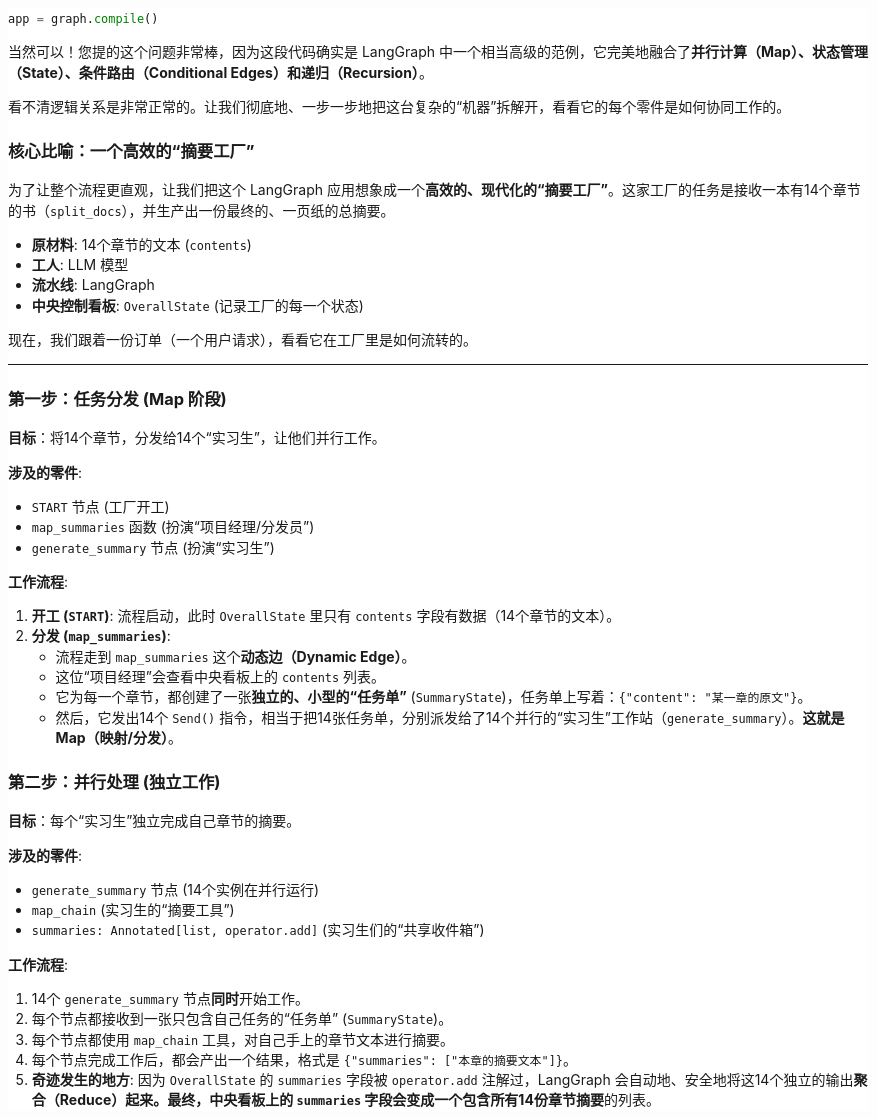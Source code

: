 ```python
app = graph.compile()
```

当然可以！您提的这个问题非常棒，因为这段代码确实是 LangGraph 中一个相当高级的范例，它完美地融合了**并行计算（Map）、状态管理（State）、条件路由（Conditional Edges）和递归（Recursion）**。

看不清逻辑关系是非常正常的。让我们彻底地、一步一步地把这台复杂的“机器”拆解开，看看它的每个零件是如何协同工作的。

### 核心比喻：一个高效的“摘要工厂”

为了让整个流程更直观，让我们把这个 LangGraph 应用想象成一个**高效的、现代化的“摘要工厂”**。这家工厂的任务是接收一本有14个章节的书（`split_docs`），并生产出一份最终的、一页纸的总摘要。

*   **原材料**: 14个章节的文本 (`contents`)
*   **工人**: LLM 模型
*   **流水线**: LangGraph
*   **中央控制看板**: `OverallState` (记录工厂的每一个状态)

现在，我们跟着一份订单（一个用户请求），看看它在工厂里是如何流转的。

---

### 第一步：任务分发 (Map 阶段)

**目标**：将14个章节，分发给14个“实习生”，让他们并行工作。

**涉及的零件**:
*   `START` 节点 (工厂开工)
*   `map_summaries` 函数 (扮演“项目经理/分发员”)
*   `generate_summary` 节点 (扮演“实习生”)

**工作流程**:
1.  **开工 (`START`)**: 流程启动，此时 `OverallState` 里只有 `contents` 字段有数据（14个章节的文本）。
2.  **分发 (`map_summaries`)**:
    *   流程走到 `map_summaries` 这个**动态边（Dynamic Edge）**。
    *   这位“项目经理”会查看中央看板上的 `contents` 列表。
    *   它为每一个章节，都创建了一张**独立的、小型的“任务单”** (`SummaryState`)，任务单上写着：`{"content": "某一章的原文"}`。
    *   然后，它发出14个 `Send()` 指令，相当于把14张任务单，分别派发给了14个并行的“实习生”工作站（`generate_summary`）。**这就是 Map（映射/分发）**。

### 第二步：并行处理 (独立工作)

**目标**：每个“实习生”独立完成自己章节的摘要。

**涉及的零件**:
*   `generate_summary` 节点 (14个实例在并行运行)
*   `map_chain` (实习生的“摘要工具”)
*   `summaries: Annotated[list, operator.add]` (实习生们的“共享收件箱”)

**工作流程**:
1.  14个 `generate_summary` 节点**同时**开始工作。
2.  每个节点都接收到一张只包含自己任务的“任务单” (`SummaryState`)。
3.  每个节点都使用 `map_chain` 工具，对自己手上的章节文本进行摘要。
4.  每个节点完成工作后，都会产出一个结果，格式是 `{"summaries": ["本章的摘要文本"]}`。
5.  **奇迹发生的地方**: 因为 `OverallState` 的 `summaries` 字段被 `operator.add` 注解过，LangGraph 会自动地、安全地将这14个独立的输出**聚合（Reduce）**起来。最终，中央看板上的 `summaries` 字段会变成一个包含**所有14份章节摘要**的列表。

